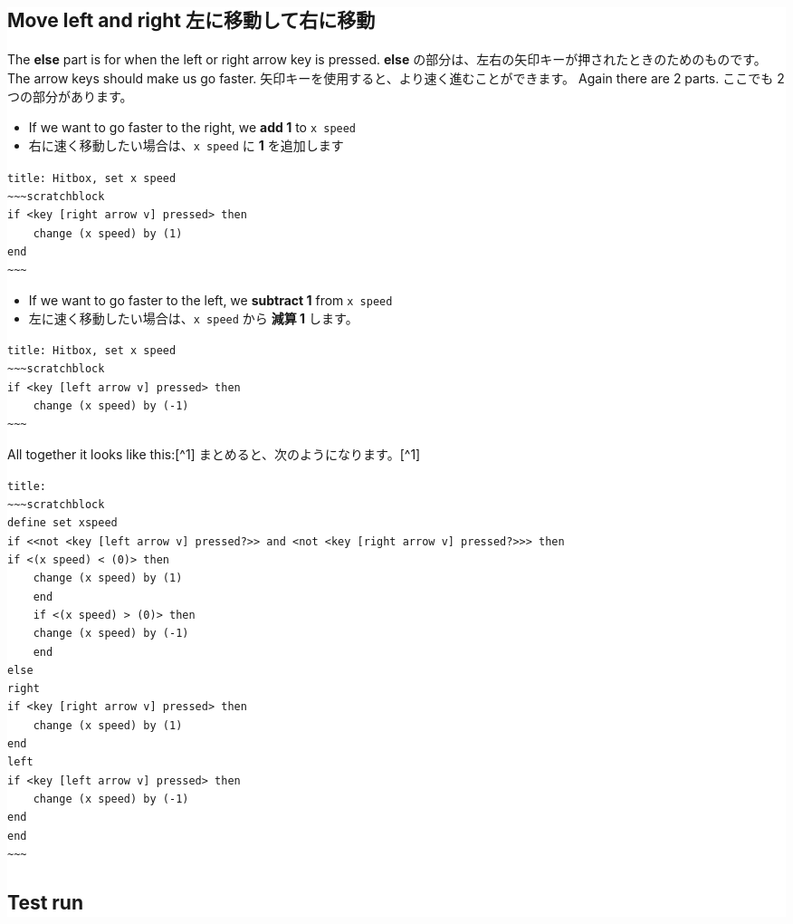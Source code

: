 ## Move left and right  左に移動して右に移動
The **else** part is for when the left or right arrow key is pressed. 
**else** の部分は、左右の矢印キーが押されたときのためのものです。
The arrow keys should make us go faster. 矢印キーを使用すると、より速く進むことができます。
Again there are 2 parts. ここでも 2 つの部分があります。


- If we want to go faster to the right, we __add 1__ to `x speed`
- 右に速く移動したい場合は、`x speed` に __1__ を追加します

```ad-scratch
title: Hitbox, set x speed
~~~scratchblock
if <key [right arrow v] pressed> then
	change (x speed) by (1)
end
~~~
```

- If we want to go faster to the left, we __subtract 1__ from `x speed`
- 左に速く移動したい場合は、`x speed` から __減算 1__ します。

```ad-scratch
title: Hitbox, set x speed
~~~scratchblock
if <key [left arrow v] pressed> then
	change (x speed) by (-1)
~~~
```

All together it looks like this:[^1]
まとめると、次のようになります。[^1]

```ad-scratch
title:
~~~scratchblock
define set xspeed
if <<not <key [left arrow v] pressed?>> and <not <key [right arrow v] pressed?>>> then
if <(x speed) < (0)> then
	change (x speed) by (1)
	end
	if <(x speed) > (0)> then
	change (x speed) by (-1)
	end
else
right 
if <key [right arrow v] pressed> then
	change (x speed) by (1)
end
left
if <key [left arrow v] pressed> then
	change (x speed) by (-1)
end
end
~~~
```
## Test run
